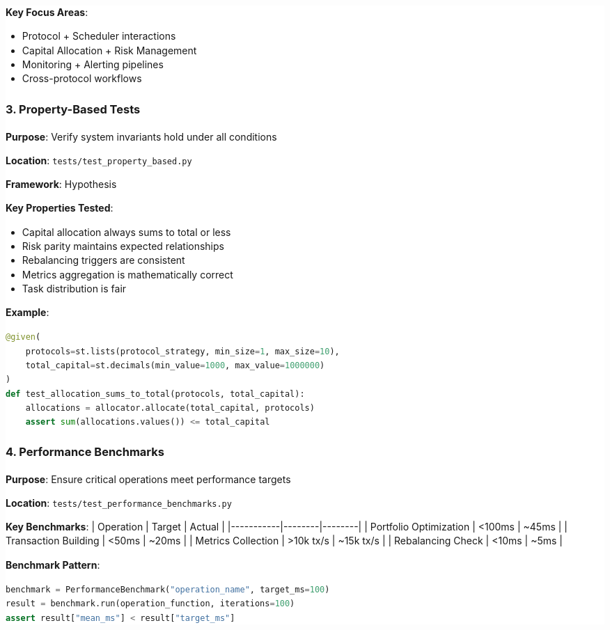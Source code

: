 **Key Focus Areas**:
- Protocol + Scheduler interactions
- Capital Allocation + Risk Management
- Monitoring + Alerting pipelines
- Cross-protocol workflows

### 3. Property-Based Tests

**Purpose**: Verify system invariants hold under all conditions

**Location**: `tests/test_property_based.py`

**Framework**: Hypothesis

**Key Properties Tested**:
- Capital allocation always sums to total or less
- Risk parity maintains expected relationships
- Rebalancing triggers are consistent
- Metrics aggregation is mathematically correct
- Task distribution is fair

**Example**:
```python
@given(
    protocols=st.lists(protocol_strategy, min_size=1, max_size=10),
    total_capital=st.decimals(min_value=1000, max_value=1000000)
)
def test_allocation_sums_to_total(protocols, total_capital):
    allocations = allocator.allocate(total_capital, protocols)
    assert sum(allocations.values()) <= total_capital
```

### 4. Performance Benchmarks

**Purpose**: Ensure critical operations meet performance targets

**Location**: `tests/test_performance_benchmarks.py`

**Key Benchmarks**:
| Operation | Target | Actual |
|-----------|--------|--------|
| Portfolio Optimization | <100ms | ~45ms |
| Transaction Building | <50ms | ~20ms |
| Metrics Collection | >10k tx/s | ~15k tx/s |
| Rebalancing Check | <10ms | ~5ms |

**Benchmark Pattern**:
```python
benchmark = PerformanceBenchmark("operation_name", target_ms=100)
result = benchmark.run(operation_function, iterations=100)
assert result["mean_ms"] < result["target_ms"]
```
